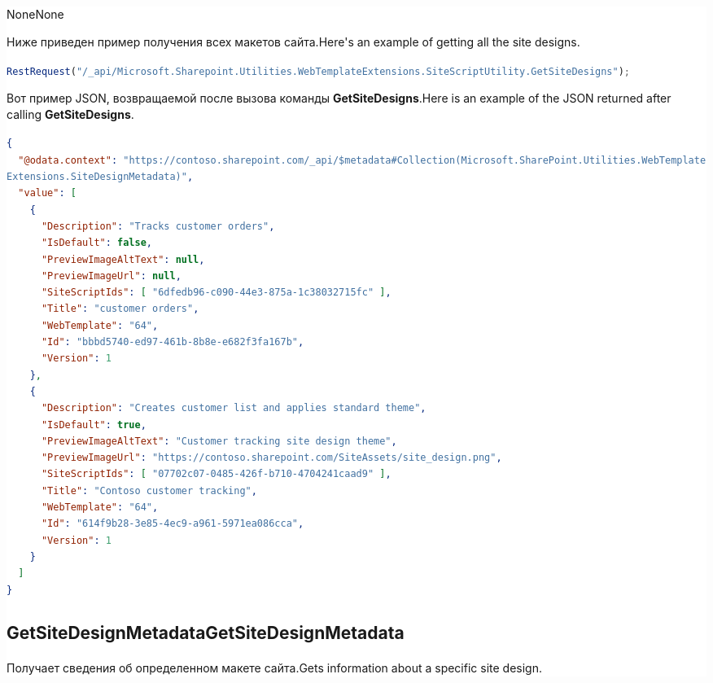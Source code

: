 <span data-ttu-id="c9216-215">None</span><span class="sxs-lookup"><span data-stu-id="c9216-215">None</span></span>

<span data-ttu-id="c9216-216">Ниже приведен пример получения всех макетов сайта.</span><span class="sxs-lookup"><span data-stu-id="c9216-216">Here's an example of getting all the site designs.</span></span>

```javascript
RestRequest("/_api/Microsoft.Sharepoint.Utilities.WebTemplateExtensions.SiteScriptUtility.GetSiteDesigns");
```

<span data-ttu-id="c9216-217">Вот пример JSON, возвращаемой после вызова команды **GetSiteDesigns**.</span><span class="sxs-lookup"><span data-stu-id="c9216-217">Here is an example of the JSON returned after calling **GetSiteDesigns**.</span></span>

```json
{
  "@odata.context": "https://contoso.sharepoint.com/_api/$metadata#Collection(Microsoft.SharePoint.Utilities.WebTemplateExtensions.SiteDesignMetadata)",
  "value": [
    {
      "Description": "Tracks customer orders",
      "IsDefault": false,
      "PreviewImageAltText": null,
      "PreviewImageUrl": null,
      "SiteScriptIds": [ "6dfedb96-c090-44e3-875a-1c38032715fc" ],
      "Title": "customer orders",
      "WebTemplate": "64",
      "Id": "bbbd5740-ed97-461b-8b8e-e682f3fa167b",
      "Version": 1
    },
    {
      "Description": "Creates customer list and applies standard theme",
      "IsDefault": true,
      "PreviewImageAltText": "Customer tracking site design theme",
      "PreviewImageUrl": "https://contoso.sharepoint.com/SiteAssets/site_design.png",
      "SiteScriptIds": [ "07702c07-0485-426f-b710-4704241caad9" ],
      "Title": "Contoso customer tracking",
      "WebTemplate": "64",
      "Id": "614f9b28-3e85-4ec9-a961-5971ea086cca",
      "Version": 1
    }
  ]
}
```

## <a name="getsitedesignmetadata"></a><span data-ttu-id="c9216-218">GetSiteDesignMetadata</span><span class="sxs-lookup"><span data-stu-id="c9216-218">GetSiteDesignMetadata</span></span>

<span data-ttu-id="c9216-219">Получает сведения об определенном макете сайта.</span><span class="sxs-lookup"><span data-stu-id="c9216-219">Gets information about a specific site design.</span></span>
